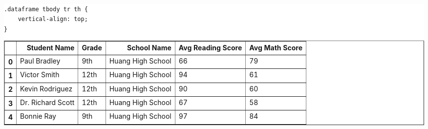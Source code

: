     .dataframe tbody tr th {
        vertical-align: top;
    }
</style>
<table border="1" class="dataframe">
  <thead>
    <tr style="text-align: right;">
      <th></th>
      <th>Student Name</th>
      <th>Grade</th>
      <th>School Name</th>
      <th>Avg Reading Score</th>
      <th>Avg Math Score</th>
    </tr>
  </thead>
  <tbody>
    <tr>
      <th>0</th>
      <td>Paul Bradley</td>
      <td>9th</td>
      <td>Huang High School</td>
      <td>66</td>
      <td>79</td>
    </tr>
    <tr>
      <th>1</th>
      <td>Victor Smith</td>
      <td>12th</td>
      <td>Huang High School</td>
      <td>94</td>
      <td>61</td>
    </tr>
    <tr>
      <th>2</th>
      <td>Kevin Rodriguez</td>
      <td>12th</td>
      <td>Huang High School</td>
      <td>90</td>
      <td>60</td>
    </tr>
    <tr>
      <th>3</th>
      <td>Dr. Richard Scott</td>
      <td>12th</td>
      <td>Huang High School</td>
      <td>67</td>
      <td>58</td>
    </tr>
    <tr>
      <th>4</th>
      <td>Bonnie Ray</td>
      <td>9th</td>
      <td>Huang High School</td>
      <td>97</td>
      <td>84</td>
    </tr>
  </tbody>
</table>
</div>
